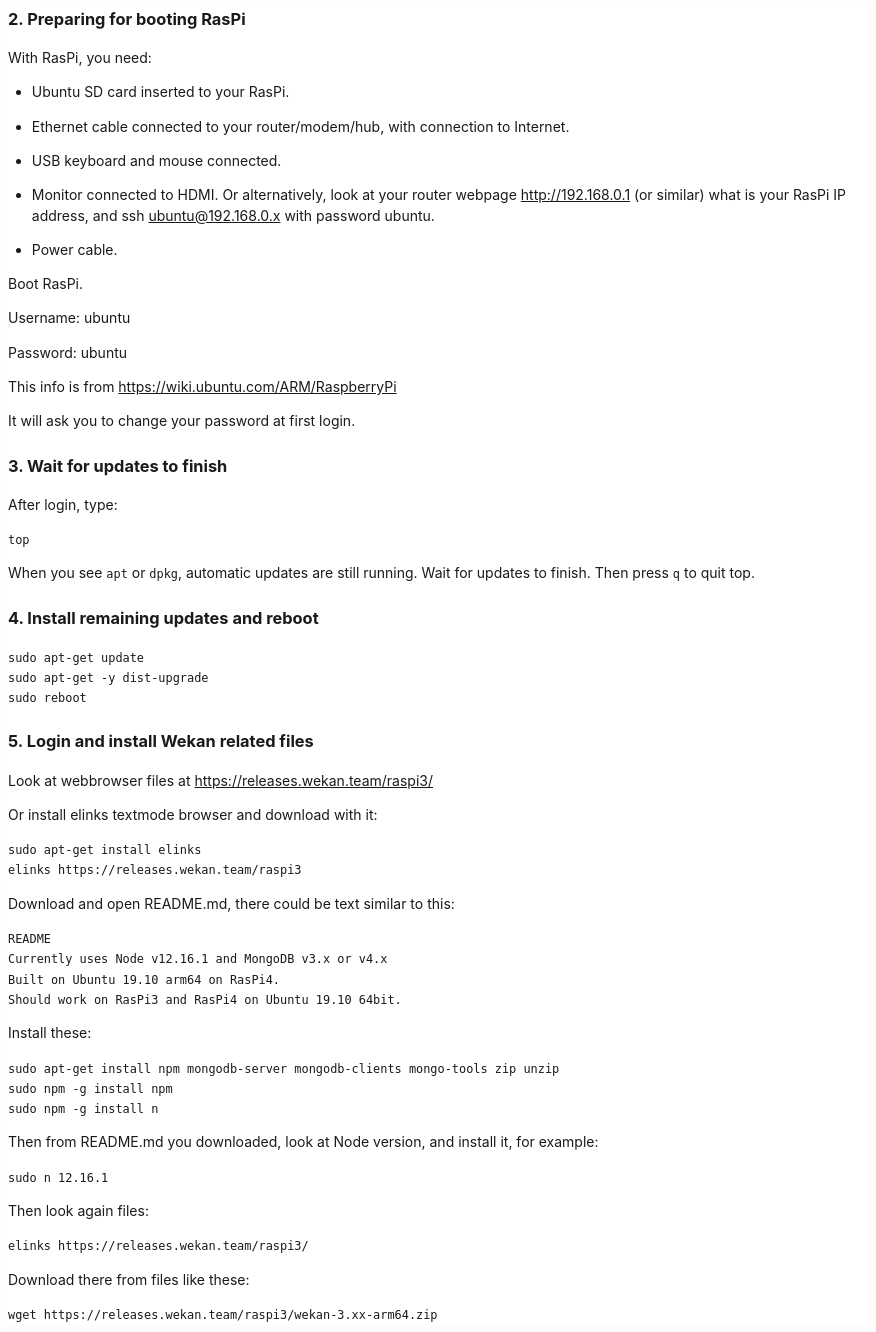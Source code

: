 ### 2. Preparing for booting RasPi

With RasPi, you need:
- Ubuntu SD card inserted to your RasPi.
- Ethernet cable connected to your router/modem/hub, with connection to Internet.
- USB keyboard and mouse connected.

- Monitor connected to HDMI. Or alternatively, look at your router webpage http://192.168.0.1 (or similar) what is your RasPi IP address, and ssh ubuntu@192.168.0.x with password ubuntu.
- Power cable.

Boot RasPi.

Username: ubuntu

Password: ubuntu

This info is from https://wiki.ubuntu.com/ARM/RaspberryPi

It will ask you to change your password at first login.

### 3. Wait for updates to finish

After login, type:
```
top
```
When you see `apt` or `dpkg`, automatic updates are still running. Wait for updates to finish. Then press `q` to quit top.

### 4. Install remaining updates and reboot
```
sudo apt-get update
sudo apt-get -y dist-upgrade
sudo reboot
```
### 5. Login and install Wekan related files

Look at webbrowser files at https://releases.wekan.team/raspi3/

Or install elinks textmode browser and download with it:
```
sudo apt-get install elinks
elinks https://releases.wekan.team/raspi3
```
Download and open README.md, there could be text similar to this:
```
README
Currently uses Node v12.16.1 and MongoDB v3.x or v4.x
Built on Ubuntu 19.10 arm64 on RasPi4.
Should work on RasPi3 and RasPi4 on Ubuntu 19.10 64bit.
```
Install these:
```
sudo apt-get install npm mongodb-server mongodb-clients mongo-tools zip unzip
sudo npm -g install npm
sudo npm -g install n
```
Then from README.md you downloaded, look at Node version, and install it, for example:
```
sudo n 12.16.1
```
Then look again files:
```
elinks https://releases.wekan.team/raspi3/
```
Download there from files like these:
```
wget https://releases.wekan.team/raspi3/wekan-3.xx-arm64.zip
```